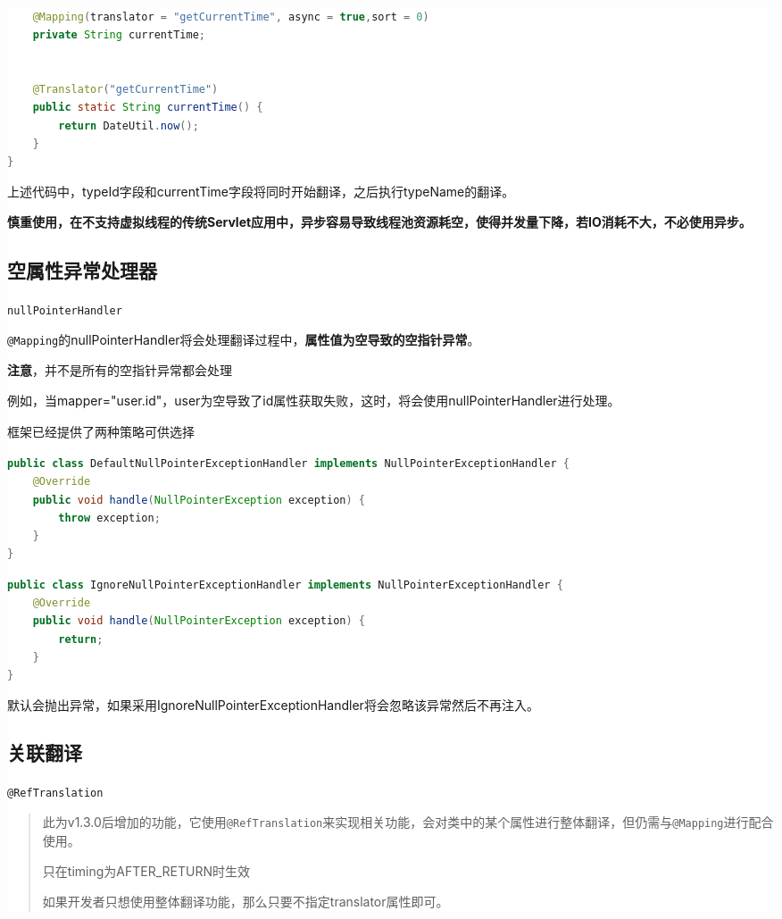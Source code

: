 ```java
    @Mapping(translator = "getCurrentTime", async = true,sort = 0)
    private String currentTime;


    @Translator("getCurrentTime")
    public static String currentTime() {
        return DateUtil.now();
    }
}

```

上述代码中，typeId字段和currentTime字段将同时开始翻译，之后执行typeName的翻译。

**慎重使用，在不支持虚拟线程的传统Servlet应用中，异步容易导致线程池资源耗空，使得并发量下降，若IO消耗不大，不必使用异步。**

## 空属性异常处理器

`nullPointerHandler`

`@Mapping`的nullPointerHandler将会处理翻译过程中，**属性值为空导致的空指针异常**。

**注意**，并不是所有的空指针异常都会处理

例如，当mapper="user.id"，user为空导致了id属性获取失败，这时，将会使用nullPointerHandler进行处理。

框架已经提供了两种策略可供选择

```java
public class DefaultNullPointerExceptionHandler implements NullPointerExceptionHandler {
    @Override
    public void handle(NullPointerException exception) {
        throw exception;
    }
}
```

```java
public class IgnoreNullPointerExceptionHandler implements NullPointerExceptionHandler {
    @Override
    public void handle(NullPointerException exception) {
        return;
    }
}

```

默认会抛出异常，如果采用IgnoreNullPointerExceptionHandler将会忽略该异常然后不再注入。

## 关联翻译

`@RefTranslation`

> 此为v1.3.0后增加的功能，它使用`@RefTranslation`来实现相关功能，会对类中的某个属性进行整体翻译，但仍需与`@Mapping`进行配合使用。
>
> 只在timing为AFTER_RETURN时生效
>
> 如果开发者只想使用整体翻译功能，那么只要不指定translator属性即可。
